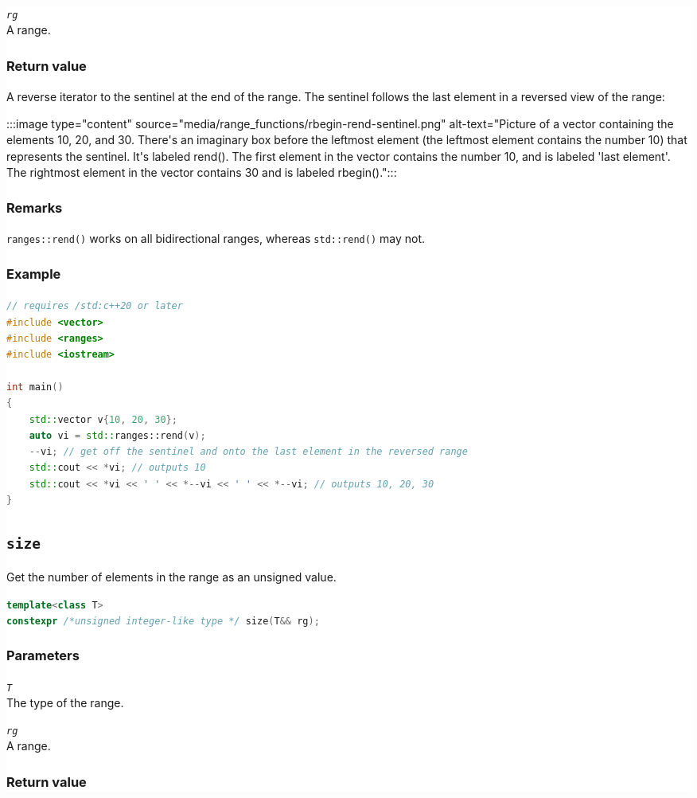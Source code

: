 *`rg`*\
A range.

### Return value

A reverse iterator to the sentinel at the end of the range. The sentinel follows the last element in a reversed view of the range:

:::image type="content" source="media/range_functions/rbegin-rend-sentinel.png" alt-text="Picture of a vector containing the elements 10, 20, and 30. There's an imaginary box before the leftmost element (the leftmost element contains the number 10) that represents the sentinel. It's labeled rend(). The first element in the vector contains the number 10, and is labeled 'last element'. The rightmost element in the vector contains 30 and is labeled rbegin().":::

### Remarks

`ranges::rend()` works on all bidirectional ranges, whereas `std::rend()` may not.

### Example

```cpp
// requires /std:c++20 or later
#include <vector>
#include <ranges>
#include <iostream>

int main()
{
    std::vector v{10, 20, 30};
    auto vi = std::ranges::rend(v);
    --vi; // get off the sentinel and onto the last element in the reversed range
    std::cout << *vi; // outputs 10
    std::cout << *vi << ' ' << *--vi << ' ' << *--vi; // outputs 10, 20, 30
}
```

## <a name="size"></a>`size`

Get the number of elements in the range as an unsigned value.

```cpp
template<class T>
constexpr /*unsigned integer-like type */ size(T&& rg);
```

### Parameters

*`T`*\
The type of the range.

*`rg`*\
A range.

### Return value
